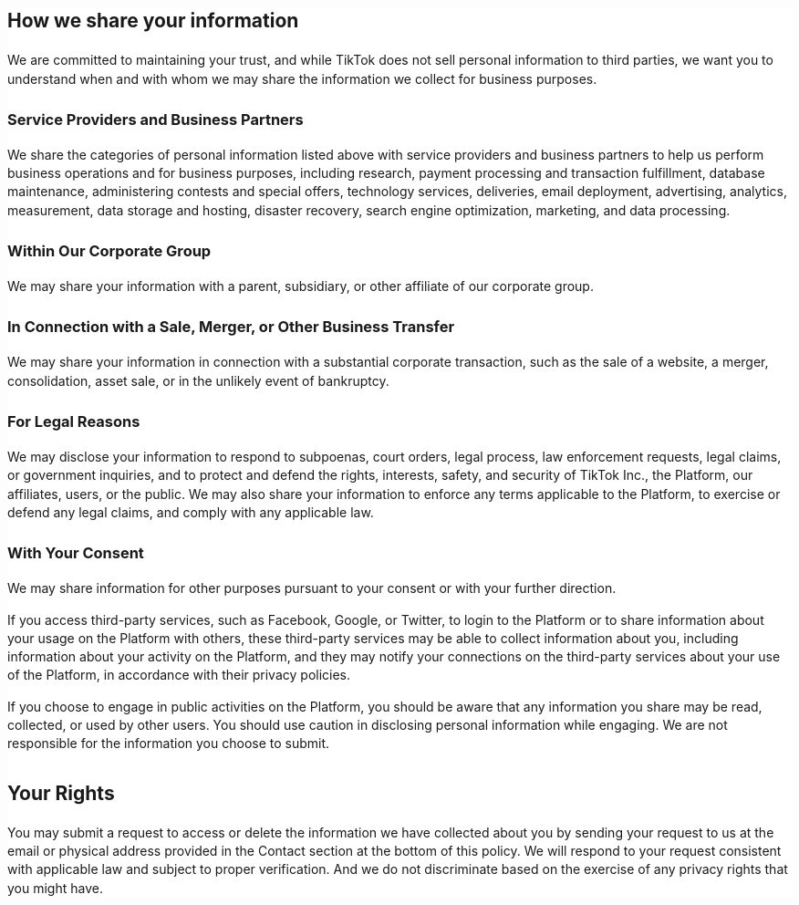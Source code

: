 **How we share your information**
---------------------------------

We are committed to maintaining your trust, and while TikTok does not sell personal information to third parties, we want you to understand when and with whom we may share the information we collect for business purposes. 

### **Service Providers and Business Partners**

We share the categories of personal information listed above with service providers and business partners to help us perform business operations and for business purposes, including research, payment processing and transaction fulfillment, database maintenance, administering contests and special offers, technology services, deliveries, email deployment, advertising, analytics, measurement, data storage and hosting, disaster recovery, search engine optimization, marketing, and data processing. 

### **Within Our Corporate Group**

We may share your information with a parent, subsidiary, or other affiliate of our corporate group.

### **In Connection with a Sale, Merger, or Other Business Transfer**

We may share your information in connection with a substantial corporate transaction, such as the sale of a website, a merger, consolidation, asset sale, or in the unlikely event of bankruptcy.

### **For Legal Reasons**

We may disclose your information to respond to subpoenas, court orders, legal process, law enforcement requests, legal claims, or government inquiries, and to protect and defend the rights, interests, safety, and security of TikTok Inc., the Platform, our affiliates, users, or the public. We may also share your information to enforce any terms applicable to the Platform, to exercise or defend any legal claims, and comply with any applicable law. 

### **With Your Consent**

We may share information for other purposes pursuant to your consent or with your further direction.

If you access third-party services, such as Facebook, Google, or Twitter, to login to the Platform or to share information about your usage on the Platform with others, these third-party services may be able to collect information about you, including information about your activity on the Platform, and they may notify your connections on the third-party services about your use of the Platform, in accordance with their privacy policies.

If you choose to engage in public activities on the Platform, you should be aware that any information you share may be read, collected, or used by other users. You should use caution in disclosing personal information while engaging. We are not responsible for the information you choose to submit.

**Your Rights**
---------------

You may submit a request to access or delete the information we have collected about you by sending your request to us at the email or physical address provided in the Contact section at the bottom of this policy. We will respond to your request consistent with applicable law and subject to proper verification. And we do not discriminate based on the exercise of any privacy rights that you might have.
